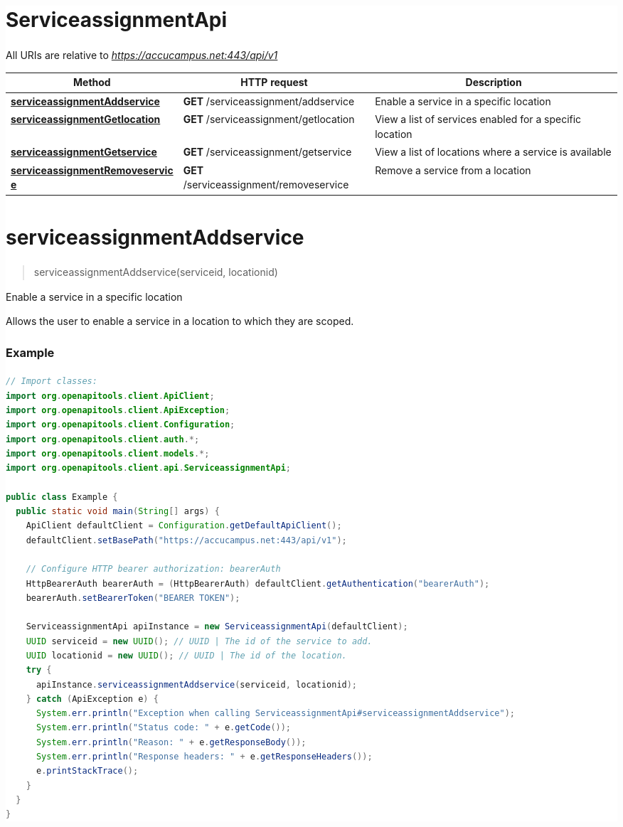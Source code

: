 # ServiceassignmentApi

All URIs are relative to *https://accucampus.net:443/api/v1*

Method | HTTP request | Description
------------- | ------------- | -------------
[**serviceassignmentAddservice**](ServiceassignmentApi.md#serviceassignmentAddservice) | **GET** /serviceassignment/addservice | Enable a service in a specific location
[**serviceassignmentGetlocation**](ServiceassignmentApi.md#serviceassignmentGetlocation) | **GET** /serviceassignment/getlocation | View a list of services enabled for a specific location
[**serviceassignmentGetservice**](ServiceassignmentApi.md#serviceassignmentGetservice) | **GET** /serviceassignment/getservice | View a list of locations where a service is available
[**serviceassignmentRemoveservice**](ServiceassignmentApi.md#serviceassignmentRemoveservice) | **GET** /serviceassignment/removeservice | Remove a service from a location


<a name="serviceassignmentAddservice"></a>
# **serviceassignmentAddservice**
> serviceassignmentAddservice(serviceid, locationid)

Enable a service in a specific location

Allows the user to enable a service in a location to which they are scoped.

### Example
```java
// Import classes:
import org.openapitools.client.ApiClient;
import org.openapitools.client.ApiException;
import org.openapitools.client.Configuration;
import org.openapitools.client.auth.*;
import org.openapitools.client.models.*;
import org.openapitools.client.api.ServiceassignmentApi;

public class Example {
  public static void main(String[] args) {
    ApiClient defaultClient = Configuration.getDefaultApiClient();
    defaultClient.setBasePath("https://accucampus.net:443/api/v1");
    
    // Configure HTTP bearer authorization: bearerAuth
    HttpBearerAuth bearerAuth = (HttpBearerAuth) defaultClient.getAuthentication("bearerAuth");
    bearerAuth.setBearerToken("BEARER TOKEN");

    ServiceassignmentApi apiInstance = new ServiceassignmentApi(defaultClient);
    UUID serviceid = new UUID(); // UUID | The id of the service to add.
    UUID locationid = new UUID(); // UUID | The id of the location.
    try {
      apiInstance.serviceassignmentAddservice(serviceid, locationid);
    } catch (ApiException e) {
      System.err.println("Exception when calling ServiceassignmentApi#serviceassignmentAddservice");
      System.err.println("Status code: " + e.getCode());
      System.err.println("Reason: " + e.getResponseBody());
      System.err.println("Response headers: " + e.getResponseHeaders());
      e.printStackTrace();
    }
  }
}
```
